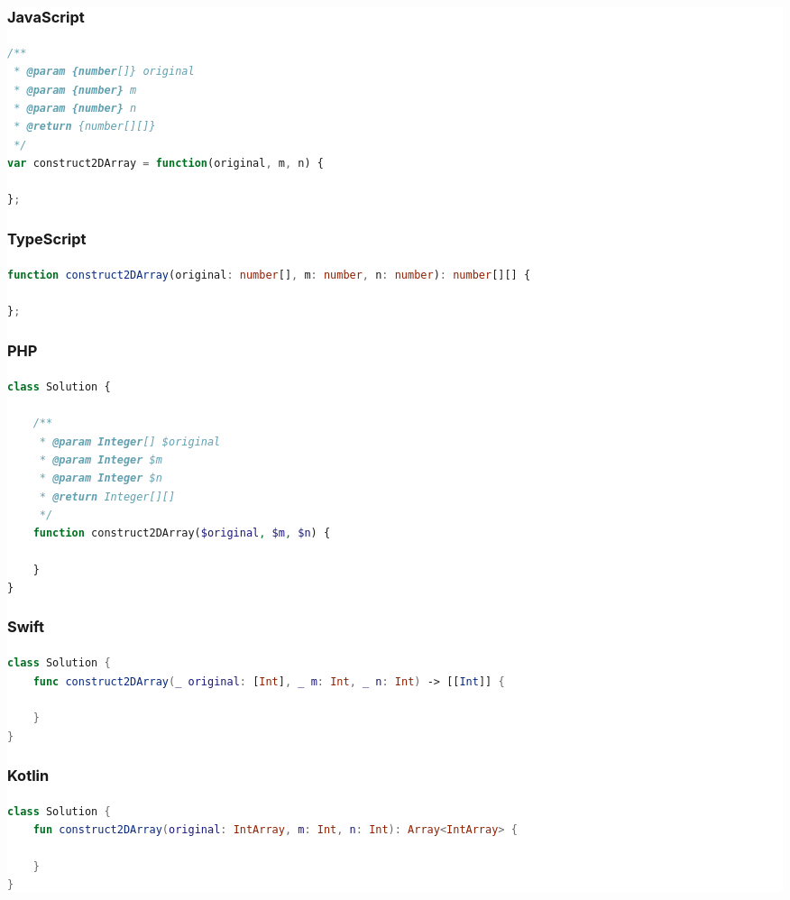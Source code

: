 ### JavaScript

```javascript
/**
 * @param {number[]} original
 * @param {number} m
 * @param {number} n
 * @return {number[][]}
 */
var construct2DArray = function(original, m, n) {
    
};
```

### TypeScript

```typescript
function construct2DArray(original: number[], m: number, n: number): number[][] {
    
};
```

### PHP

```php
class Solution {

    /**
     * @param Integer[] $original
     * @param Integer $m
     * @param Integer $n
     * @return Integer[][]
     */
    function construct2DArray($original, $m, $n) {
        
    }
}
```

### Swift

```swift
class Solution {
    func construct2DArray(_ original: [Int], _ m: Int, _ n: Int) -> [[Int]] {
        
    }
}
```

### Kotlin

```kotlin
class Solution {
    fun construct2DArray(original: IntArray, m: Int, n: Int): Array<IntArray> {
        
    }
}
```
